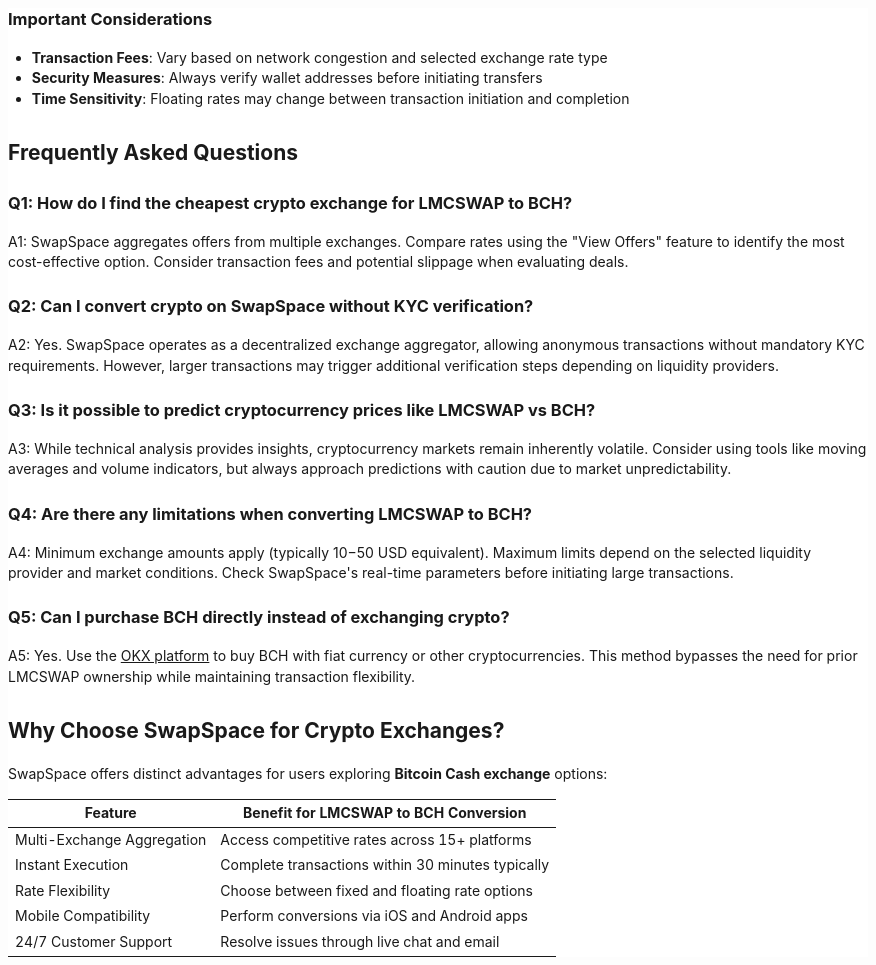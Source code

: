 ### Important Considerations  
- **Transaction Fees**: Vary based on network congestion and selected exchange rate type  
- **Security Measures**: Always verify wallet addresses before initiating transfers  
- **Time Sensitivity**: Floating rates may change between transaction initiation and completion  

## Frequently Asked Questions  

### Q1: How do I find the cheapest crypto exchange for LMCSWAP to BCH?  
A1: SwapSpace aggregates offers from multiple exchanges. Compare rates using the "View Offers" feature to identify the most cost-effective option. Consider transaction fees and potential slippage when evaluating deals.  

### Q2: Can I convert crypto on SwapSpace without KYC verification?  
A2: Yes. SwapSpace operates as a decentralized exchange aggregator, allowing anonymous transactions without mandatory KYC requirements. However, larger transactions may trigger additional verification steps depending on liquidity providers.  

### Q3: Is it possible to predict cryptocurrency prices like LMCSWAP vs BCH?  
A3: While technical analysis provides insights, cryptocurrency markets remain inherently volatile. Consider using tools like moving averages and volume indicators, but always approach predictions with caution due to market unpredictability.  

### Q4: Are there any limitations when converting LMCSWAP to BCH?  
A4: Minimum exchange amounts apply (typically $10-$50 USD equivalent). Maximum limits depend on the selected liquidity provider and market conditions. Check SwapSpace's real-time parameters before initiating large transactions.  

### Q5: Can I purchase BCH directly instead of exchanging crypto?  
A5: Yes. Use the [OKX platform](https://bit.ly/okx-bonus) to buy BCH with fiat currency or other cryptocurrencies. This method bypasses the need for prior LMCSWAP ownership while maintaining transaction flexibility.  

## Why Choose SwapSpace for Crypto Exchanges?  

SwapSpace offers distinct advantages for users exploring **Bitcoin Cash exchange** options:  

| Feature                | Benefit for LMCSWAP to BCH Conversion |  
|------------------------|----------------------------------------|  
| Multi-Exchange Aggregation | Access competitive rates across 15+ platforms |  
| Instant Execution       | Complete transactions within 30 minutes typically |  
| Rate Flexibility        | Choose between fixed and floating rate options |  
| Mobile Compatibility    | Perform conversions via iOS and Android apps |  
| 24/7 Customer Support   | Resolve issues through live chat and email |  
